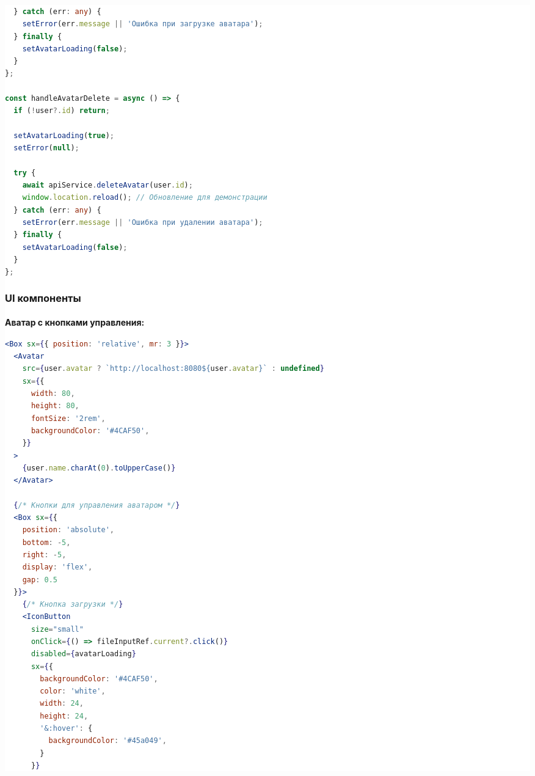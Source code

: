 ```typescript
  } catch (err: any) {
    setError(err.message || 'Ошибка при загрузке аватара');
  } finally {
    setAvatarLoading(false);
  }
};

const handleAvatarDelete = async () => {
  if (!user?.id) return;

  setAvatarLoading(true);
  setError(null);

  try {
    await apiService.deleteAvatar(user.id);
    window.location.reload(); // Обновление для демонстрации
  } catch (err: any) {
    setError(err.message || 'Ошибка при удалении аватара');
  } finally {
    setAvatarLoading(false);
  }
};
```

### UI компоненты

**Аватар с кнопками управления:**
```jsx
<Box sx={{ position: 'relative', mr: 3 }}>
  <Avatar
    src={user.avatar ? `http://localhost:8080${user.avatar}` : undefined}
    sx={{
      width: 80,
      height: 80,
      fontSize: '2rem',
      backgroundColor: '#4CAF50',
    }}
  >
    {user.name.charAt(0).toUpperCase()}
  </Avatar>
  
  {/* Кнопки для управления аватаром */}
  <Box sx={{ 
    position: 'absolute', 
    bottom: -5, 
    right: -5,
    display: 'flex',
    gap: 0.5
  }}>
    {/* Кнопка загрузки */}
    <IconButton
      size="small"
      onClick={() => fileInputRef.current?.click()}
      disabled={avatarLoading}
      sx={{
        backgroundColor: '#4CAF50',
        color: 'white',
        width: 24,
        height: 24,
        '&:hover': {
          backgroundColor: '#45a049',
        }
      }}
```